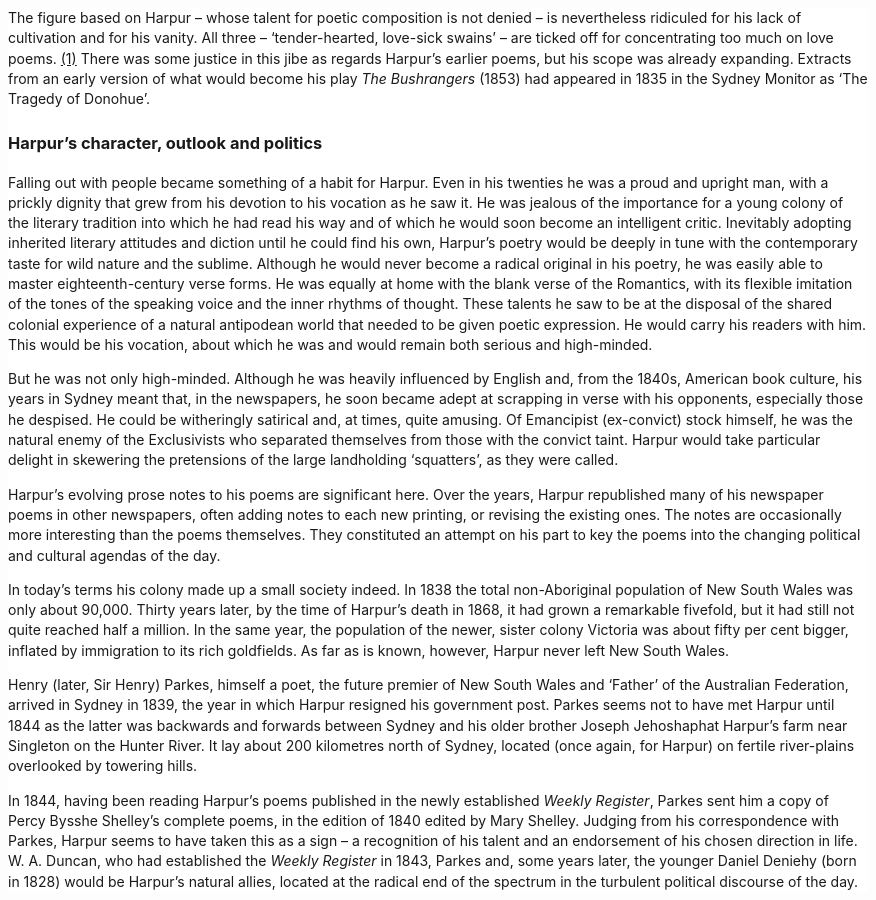 The figure based on Harpur – whose talent for poetic composition is not denied – is nevertheless ridiculed for his lack of cultivation and for his vanity. All three – ‘tender-hearted, love-sick swains’ – are ticked off for concentrating too much on love poems. [(1)](#FN1) There was some justice in this jibe as regards Harpur’s earlier poems, but his scope was already expanding. Extracts from an early version of what would become his play *The Bushrangers* (1853) had appeared in 1835 in the Sydney Monitor as ‘The Tragedy of Donohue’.

### <a name=HCOP></a>Harpur’s character, outlook and politics
Falling out with people became something of a habit for Harpur. Even in his twenties he was a proud and upright man, with a prickly dignity that grew from his devotion to his vocation as he saw it. He was jealous of the importance for a young colony of the literary tradition into which he had read his way and of which he would soon become an intelligent critic. Inevitably adopting inherited literary attitudes and diction until he could find his own, Harpur’s poetry would be deeply in tune with the contemporary taste for wild nature and the sublime. Although he would never become a radical original in his poetry, he was easily able to master eighteenth-century verse forms. He was equally at home with the blank verse of the Romantics, with its flexible imitation of the tones of the speaking voice and the inner rhythms of thought. These talents he saw to be at the disposal of the shared colonial experience of a natural antipodean world that needed to be given poetic expression. He would carry his readers with him. This would be his vocation, about which he was and would remain both serious and high-minded.

But he was not only high-minded. Although he was heavily influenced by English and, from the 1840s, American book culture, his years in Sydney meant that, in the newspapers, he soon became adept at scrapping in verse with his opponents, especially those he despised. He could be witheringly satirical and, at times, quite amusing. Of Emancipist (ex-convict) stock himself, he was the natural enemy of the Exclusivists who separated themselves from those with the convict taint. Harpur would take particular delight in skewering the pretensions of the large landholding ‘squatters’, as they were called.

Harpur’s evolving prose notes to his poems are significant here. Over the years, Harpur republished many of his newspaper poems in other newspapers, often adding notes to each new printing, or revising the existing ones. The notes are occasionally more interesting than the poems themselves. They constituted an attempt on his part to key the poems into the changing political and cultural agendas of the day.

In today’s terms his colony made up a small society indeed. In 1838 the total non-Aboriginal population of New South Wales was only about 90,000. Thirty years later, by the time of Harpur’s death in 1868, it had grown a remarkable fivefold, but it had still not quite reached half a million. In the same year, the population of the newer, sister colony Victoria was about fifty per cent bigger, inflated by immigration to its rich goldfields. As far as is known, however, Harpur never left New South Wales.

Henry (later, Sir Henry) Parkes, himself a poet, the future premier of New South Wales and ‘Father’ of the Australian Federation, arrived in Sydney in 1839, the year in which Harpur resigned his government post. Parkes seems not to have met Harpur until 1844 as the latter was backwards and forwards between Sydney and his older brother Joseph Jehoshaphat Harpur’s farm near Singleton on the Hunter River. It lay about 200 kilometres north of Sydney, located (once again, for Harpur) on fertile river-plains overlooked by towering hills. 

In 1844, having been reading Harpur’s poems published in the newly established *Weekly Register*, Parkes sent him a copy of Percy Bysshe Shelley’s complete poems, in the edition of 1840 edited by Mary Shelley. Judging from his correspondence with Parkes, Harpur seems to have taken this as a sign – a recognition of his talent and an endorsement of his chosen direction in life. W. A. Duncan, who had established the *Weekly Register* in 1843, Parkes and, some years later, the younger Daniel Deniehy (born in 1828) would be Harpur’s natural allies, located at the radical end of the spectrum in the turbulent political discourse of the day. 

